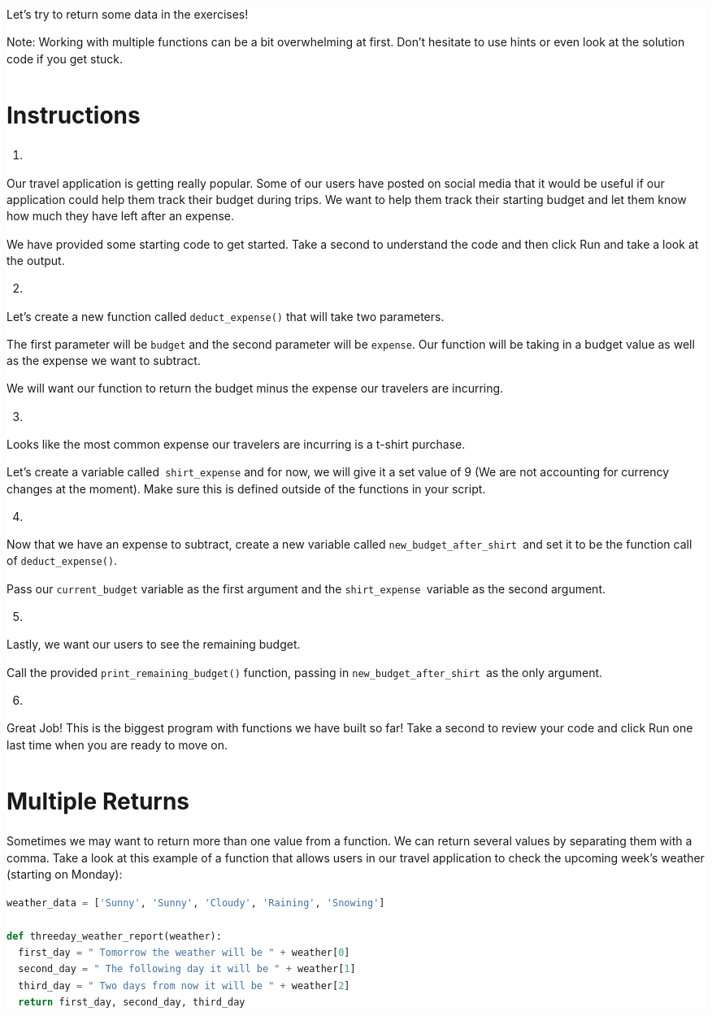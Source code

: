 Let’s try to return some data in the exercises!

Note: Working with multiple functions can be a bit overwhelming at first. Don’t hesitate to use hints or even look at the solution code if you get stuck.

# Instructions
1.
Our travel application is getting really popular. Some of our users have posted on social media that it would be useful if our application could help them track their budget during trips. We want to help them track their starting budget and let them know how much they have left after an expense.

We have provided some starting code to get started. Take a second to understand the code and then click Run and take a look at the output.


2.
Let’s create a new function called ```deduct_expense()``` that will take two parameters.

The first parameter will be ```budget``` and the second parameter will be ```expense```. Our function will be taking in a budget value as well as the expense we want to subtract.

We will want our function to return the budget minus the expense our travelers are incurring.

3.
Looks like the most common expense our travelers are incurring is a t-shirt purchase.

Let’s create a variable called``` shirt_expense``` and for now, we will give it a set value of 9 (We are not accounting for currency changes at the moment). Make sure this is defined outside of the functions in your script.


4.
Now that we have an expense to subtract, create a new variable called ```new_budget_after_shirt ```and set it to be the function call of ```deduct_expense()```.

Pass our ```current_budget``` variable as the first argument and the ```shirt_expense ```variable as the second argument.

5.
Lastly, we want our users to see the remaining budget.

Call the provided ```print_remaining_budget()``` function, passing in ```new_budget_after_shirt ```as the only argument.


6.
Great Job! This is the biggest program with functions we have built so far! Take a second to review your code and click Run one last time when you are ready to move on.

# Multiple Returns
Sometimes we may want to return more than one value from a function. We can return several values by separating them with a comma. Take a look at this example of a function that allows users in our travel application to check the upcoming week’s weather (starting on Monday):
```python
weather_data = ['Sunny', 'Sunny', 'Cloudy', 'Raining', 'Snowing']
 
def threeday_weather_report(weather):
  first_day = " Tomorrow the weather will be " + weather[0]
  second_day = " The following day it will be " + weather[1]
  third_day = " Two days from now it will be " + weather[2]
  return first_day, second_day, third_day
```
